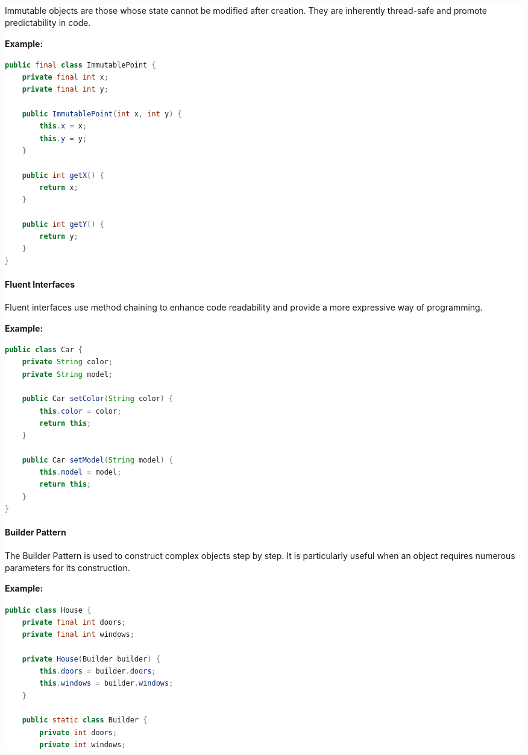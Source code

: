 Immutable objects are those whose state cannot be modified after creation. They are inherently thread-safe and promote predictability in code.

**Example:**
```java
public final class ImmutablePoint {
    private final int x;
    private final int y;

    public ImmutablePoint(int x, int y) {
        this.x = x;
        this.y = y;
    }

    public int getX() {
        return x;
    }

    public int getY() {
        return y;
    }
}
```

#### Fluent Interfaces

Fluent interfaces use method chaining to enhance code readability and provide a more expressive way of programming.

**Example:**
```java
public class Car {
    private String color;
    private String model;

    public Car setColor(String color) {
        this.color = color;
        return this;
    }

    public Car setModel(String model) {
        this.model = model;
        return this;
    }
}
```

#### Builder Pattern

The Builder Pattern is used to construct complex objects step by step. It is particularly useful when an object requires numerous parameters for its construction.

**Example:**
```java
public class House {
    private final int doors;
    private final int windows;

    private House(Builder builder) {
        this.doors = builder.doors;
        this.windows = builder.windows;
    }

    public static class Builder {
        private int doors;
        private int windows;

```